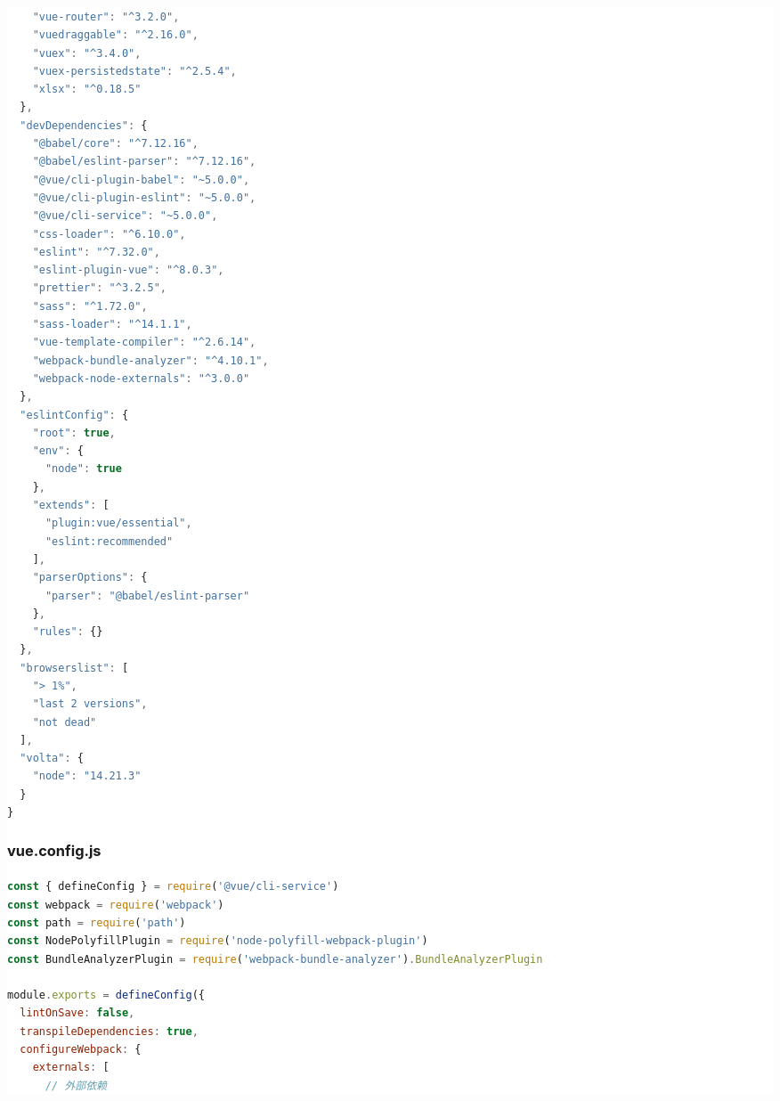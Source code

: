 ```js
    "vue-router": "^3.2.0",
    "vuedraggable": "^2.16.0",
    "vuex": "^3.4.0",
    "vuex-persistedstate": "^2.5.4",
    "xlsx": "^0.18.5"
  },
  "devDependencies": {
    "@babel/core": "^7.12.16",
    "@babel/eslint-parser": "^7.12.16",
    "@vue/cli-plugin-babel": "~5.0.0",
    "@vue/cli-plugin-eslint": "~5.0.0",
    "@vue/cli-service": "~5.0.0",
    "css-loader": "^6.10.0",
    "eslint": "^7.32.0",
    "eslint-plugin-vue": "^8.0.3",
    "prettier": "^3.2.5",
    "sass": "^1.72.0",
    "sass-loader": "^14.1.1",
    "vue-template-compiler": "^2.6.14",
    "webpack-bundle-analyzer": "^4.10.1",
    "webpack-node-externals": "^3.0.0"
  },
  "eslintConfig": {
    "root": true,
    "env": {
      "node": true
    },
    "extends": [
      "plugin:vue/essential",
      "eslint:recommended"
    ],
    "parserOptions": {
      "parser": "@babel/eslint-parser"
    },
    "rules": {}
  },
  "browserslist": [
    "> 1%",
    "last 2 versions",
    "not dead"
  ],
  "volta": {
    "node": "14.21.3"
  }
}

```

### vue.config.js

```js
const { defineConfig } = require('@vue/cli-service')
const webpack = require('webpack')
const path = require('path')
const NodePolyfillPlugin = require('node-polyfill-webpack-plugin')
const BundleAnalyzerPlugin = require('webpack-bundle-analyzer').BundleAnalyzerPlugin

module.exports = defineConfig({
  lintOnSave: false,
  transpileDependencies: true,
  configureWebpack: {
    externals: [
      // 外部依赖
```